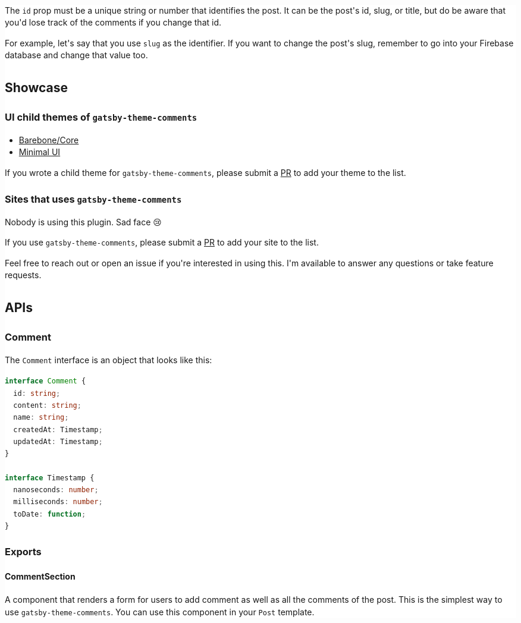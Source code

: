The `id` prop must be a unique string or number that identifies the post. It can be the post's id, slug, or title, but do be aware that you'd lose track of the comments if you change that id.

For example, let's say that you use `slug` as the identifier. If you want to change the post's slug, remember to go into your Firebase database and change that value too.

## Showcase

### UI child themes of `gatsby-theme-comments`

- [Barebone/Core](https://npmjs.com/package/gatsby-theme-comments)
- [Minimal UI](https://npmjs.com/package/gatsby-theme-comments-ui)

If you wrote a child theme for `gatsby-theme-comments`, please submit a [PR](https://github.com/alexluong/gatsby-theme-comments/edit/master/README.md) to add your theme to the list.

### Sites that uses `gatsby-theme-comments`

Nobody is using this plugin. Sad face 😢

If you use `gatsby-theme-comments`, please submit a [PR](https://github.com/alexluong/gatsby-theme-comments/edit/master/README.md) to add your site to the list.

Feel free to reach out or open an issue if you're interested in using this. I'm available to answer any questions or take feature requests.

## APIs

### Comment

The `Comment` interface is an object that looks like this:

```ts
interface Comment {
  id: string;
  content: string;
  name: string;
  createdAt: Timestamp;
  updatedAt: Timestamp;
}

interface Timestamp {
  nanoseconds: number;
  milliseconds: number;
  toDate: function;
}
```

### Exports

#### CommentSection

A component that renders a form for users to add comment as well as all the comments of the post. This is the simplest way to use `gatsby-theme-comments`. You can use this component in your `Post` template.
